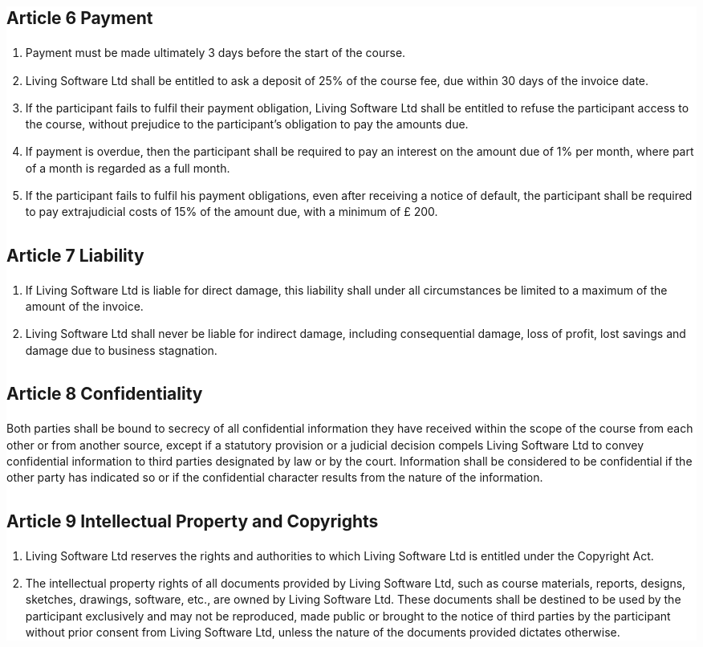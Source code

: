 
<a id="org39de093"></a>

## Article 6 Payment

1.  Payment must be made ultimately 3 days before the start of the course.

2.  Living Software Ltd shall be entitled to ask a deposit of 25% of the course fee, due within 30 days of the invoice date.

3.  If the participant fails to fulfil their payment obligation, Living Software Ltd shall be entitled to refuse the participant access to the course, without prejudice to the participant’s obligation to pay the amounts due.

4.  If payment is overdue, then the participant shall be required to pay an interest on the amount due of 1% per month, where part of a month is regarded as a full month.

5.  If the participant fails to fulfil his payment obligations, even after receiving a notice of default, the participant shall be required to pay extrajudicial costs of 15% of the amount due, with a minimum of £ 200.


<a id="org5f9e621"></a>

## Article 7 Liability

1.  If Living Software Ltd is liable for direct damage, this liability shall under all circumstances be limited to a maximum of the amount of the invoice.

2.  Living Software Ltd shall never be liable for indirect damage, including consequential damage, loss of profit, lost savings and damage due to business stagnation.


<a id="orgeb2cc22"></a>

## Article 8 Confidentiality

Both parties shall be bound to secrecy of all confidential information they have received within the scope of the course from each other or from another source, except if a statutory provision or a judicial decision compels Living Software Ltd to convey confidential information to third parties designated by law or by the court. Information shall be considered to be confidential if the other party has indicated so or if the confidential character results from the nature of the information.


<a id="org5cbf595"></a>

## Article 9 Intellectual Property and Copyrights

1.  Living Software Ltd reserves the rights and authorities to which Living Software Ltd is entitled under the Copyright Act.

2.  The intellectual property rights of all documents provided by Living Software Ltd, such as course materials, reports, designs, sketches, drawings, software, etc., are owned by Living Software Ltd. These documents shall be destined to be used by the participant exclusively and may not be reproduced, made public or brought to the notice of third parties by the participant without prior consent from Living Software Ltd, unless the nature of the documents provided dictates otherwise.

